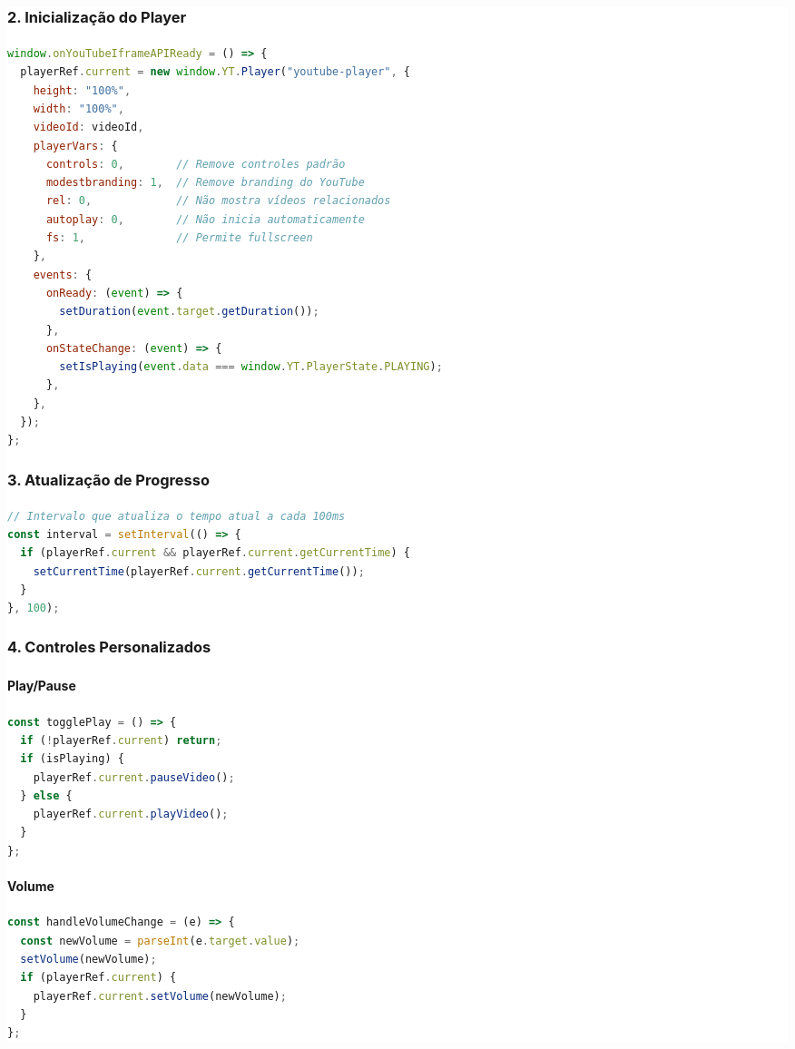 ### 2. Inicialização do Player
```javascript
window.onYouTubeIframeAPIReady = () => {
  playerRef.current = new window.YT.Player("youtube-player", {
    height: "100%",
    width: "100%",
    videoId: videoId,
    playerVars: {
      controls: 0,        // Remove controles padrão
      modestbranding: 1,  // Remove branding do YouTube
      rel: 0,             // Não mostra vídeos relacionados
      autoplay: 0,        // Não inicia automaticamente
      fs: 1,              // Permite fullscreen
    },
    events: {
      onReady: (event) => {
        setDuration(event.target.getDuration());
      },
      onStateChange: (event) => {
        setIsPlaying(event.data === window.YT.PlayerState.PLAYING);
      },
    },
  });
};
```

### 3. Atualização de Progresso
```javascript
// Intervalo que atualiza o tempo atual a cada 100ms
const interval = setInterval(() => {
  if (playerRef.current && playerRef.current.getCurrentTime) {
    setCurrentTime(playerRef.current.getCurrentTime());
  }
}, 100);
```

### 4. Controles Personalizados

#### Play/Pause
```javascript
const togglePlay = () => {
  if (!playerRef.current) return;
  if (isPlaying) {
    playerRef.current.pauseVideo();
  } else {
    playerRef.current.playVideo();
  }
};
```

#### Volume
```javascript
const handleVolumeChange = (e) => {
  const newVolume = parseInt(e.target.value);
  setVolume(newVolume);
  if (playerRef.current) {
    playerRef.current.setVolume(newVolume);
  }
};
```

